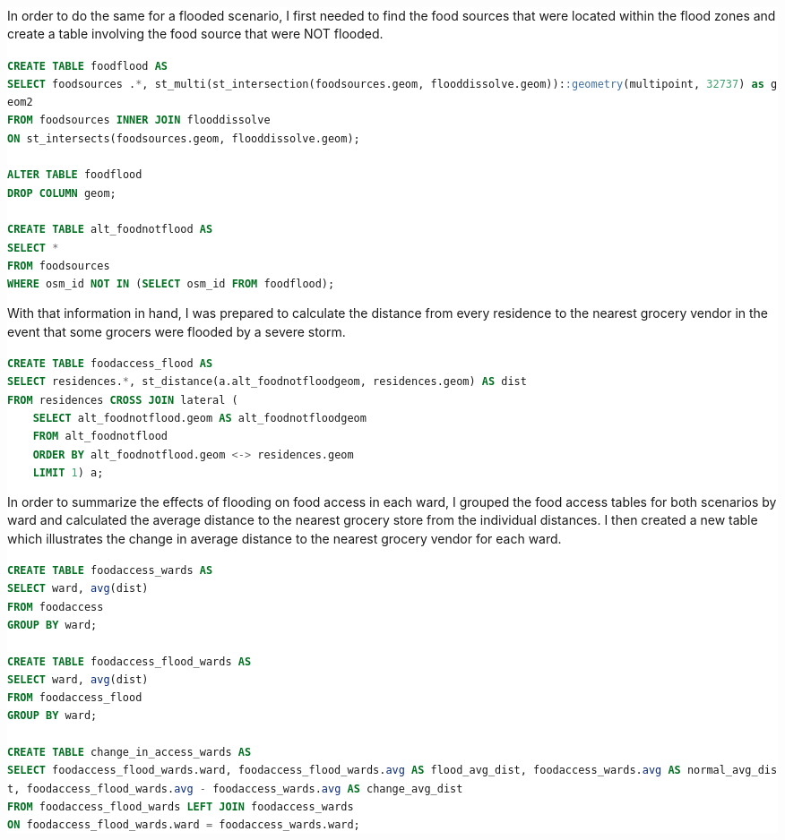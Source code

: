 In order to do the same for a flooded scenario, I first needed to find the food sources that were located within the flood zones and create a table involving the food source that were NOT flooded.

```sql
CREATE TABLE foodflood AS
SELECT foodsources .*, st_multi(st_intersection(foodsources.geom, flooddissolve.geom))::geometry(multipoint, 32737) as geom2
FROM foodsources INNER JOIN flooddissolve
ON st_intersects(foodsources.geom, flooddissolve.geom);

ALTER TABLE foodflood
DROP COLUMN geom;

CREATE TABLE alt_foodnotflood AS
SELECT *
FROM foodsources
WHERE osm_id NOT IN (SELECT osm_id FROM foodflood);
```

With that information in hand, I was prepared to calculate the distance from every residence to the nearest grocery vendor in the event that some grocers were flooded by a severe storm.
```sql
CREATE TABLE foodaccess_flood AS
SELECT residences.*, st_distance(a.alt_foodnotfloodgeom, residences.geom) AS dist
FROM residences CROSS JOIN lateral (
	SELECT alt_foodnotflood.geom AS alt_foodnotfloodgeom
	FROM alt_foodnotflood
	ORDER BY alt_foodnotflood.geom <-> residences.geom
	LIMIT 1) a;
```

In order to summarize the effects of flooding on food access in each ward, I grouped the food access tables for both scenarios by ward and calculated the average distance to the nearest grocery store from the individual distances.
I then created a new table which illustrates the change in average distance to the nearest grocery vendor for each ward.

```sql
CREATE TABLE foodaccess_wards AS
SELECT ward, avg(dist)
FROM foodaccess
GROUP BY ward;

CREATE TABLE foodaccess_flood_wards AS
SELECT ward, avg(dist)
FROM foodaccess_flood
GROUP BY ward;

CREATE TABLE change_in_access_wards AS
SELECT foodaccess_flood_wards.ward, foodaccess_flood_wards.avg AS flood_avg_dist, foodaccess_wards.avg AS normal_avg_dist, foodaccess_flood_wards.avg - foodaccess_wards.avg AS change_avg_dist
FROM foodaccess_flood_wards LEFT JOIN foodaccess_wards
ON foodaccess_flood_wards.ward = foodaccess_wards.ward;
```
